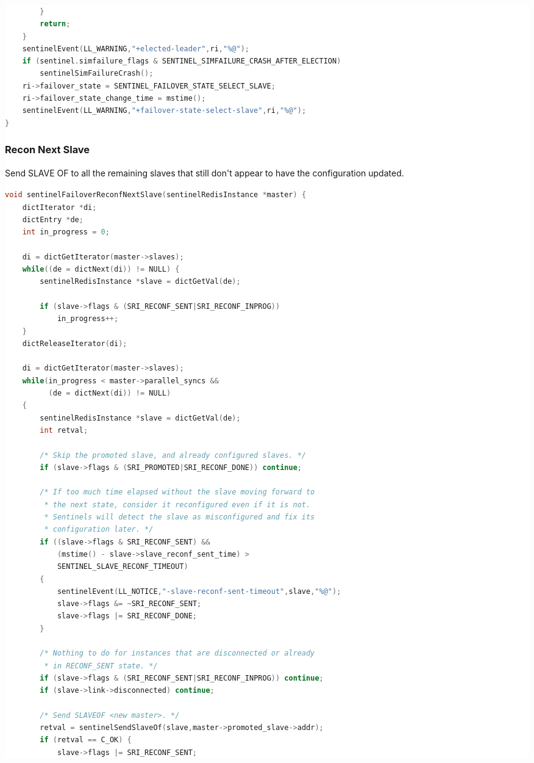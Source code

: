 ```c
        }
        return;
    }
    sentinelEvent(LL_WARNING,"+elected-leader",ri,"%@");
    if (sentinel.simfailure_flags & SENTINEL_SIMFAILURE_CRASH_AFTER_ELECTION)
        sentinelSimFailureCrash();
    ri->failover_state = SENTINEL_FAILOVER_STATE_SELECT_SLAVE;
    ri->failover_state_change_time = mstime();
    sentinelEvent(LL_WARNING,"+failover-state-select-slave",ri,"%@");
}
```

### Recon Next Slave

Send SLAVE OF <new master address> to all the remaining slaves that still don't appear to have the configuration updated.

```c
void sentinelFailoverReconfNextSlave(sentinelRedisInstance *master) {
    dictIterator *di;
    dictEntry *de;
    int in_progress = 0;

    di = dictGetIterator(master->slaves);
    while((de = dictNext(di)) != NULL) {
        sentinelRedisInstance *slave = dictGetVal(de);

        if (slave->flags & (SRI_RECONF_SENT|SRI_RECONF_INPROG))
            in_progress++;
    }
    dictReleaseIterator(di);

    di = dictGetIterator(master->slaves);
    while(in_progress < master->parallel_syncs &&
          (de = dictNext(di)) != NULL)
    {
        sentinelRedisInstance *slave = dictGetVal(de);
        int retval;

        /* Skip the promoted slave, and already configured slaves. */
        if (slave->flags & (SRI_PROMOTED|SRI_RECONF_DONE)) continue;

        /* If too much time elapsed without the slave moving forward to
         * the next state, consider it reconfigured even if it is not.
         * Sentinels will detect the slave as misconfigured and fix its
         * configuration later. */
        if ((slave->flags & SRI_RECONF_SENT) &&
            (mstime() - slave->slave_reconf_sent_time) >
            SENTINEL_SLAVE_RECONF_TIMEOUT)
        {
            sentinelEvent(LL_NOTICE,"-slave-reconf-sent-timeout",slave,"%@");
            slave->flags &= ~SRI_RECONF_SENT;
            slave->flags |= SRI_RECONF_DONE;
        }

        /* Nothing to do for instances that are disconnected or already
         * in RECONF_SENT state. */
        if (slave->flags & (SRI_RECONF_SENT|SRI_RECONF_INPROG)) continue;
        if (slave->link->disconnected) continue;

        /* Send SLAVEOF <new master>. */
        retval = sentinelSendSlaveOf(slave,master->promoted_slave->addr);
        if (retval == C_OK) {
            slave->flags |= SRI_RECONF_SENT;
```